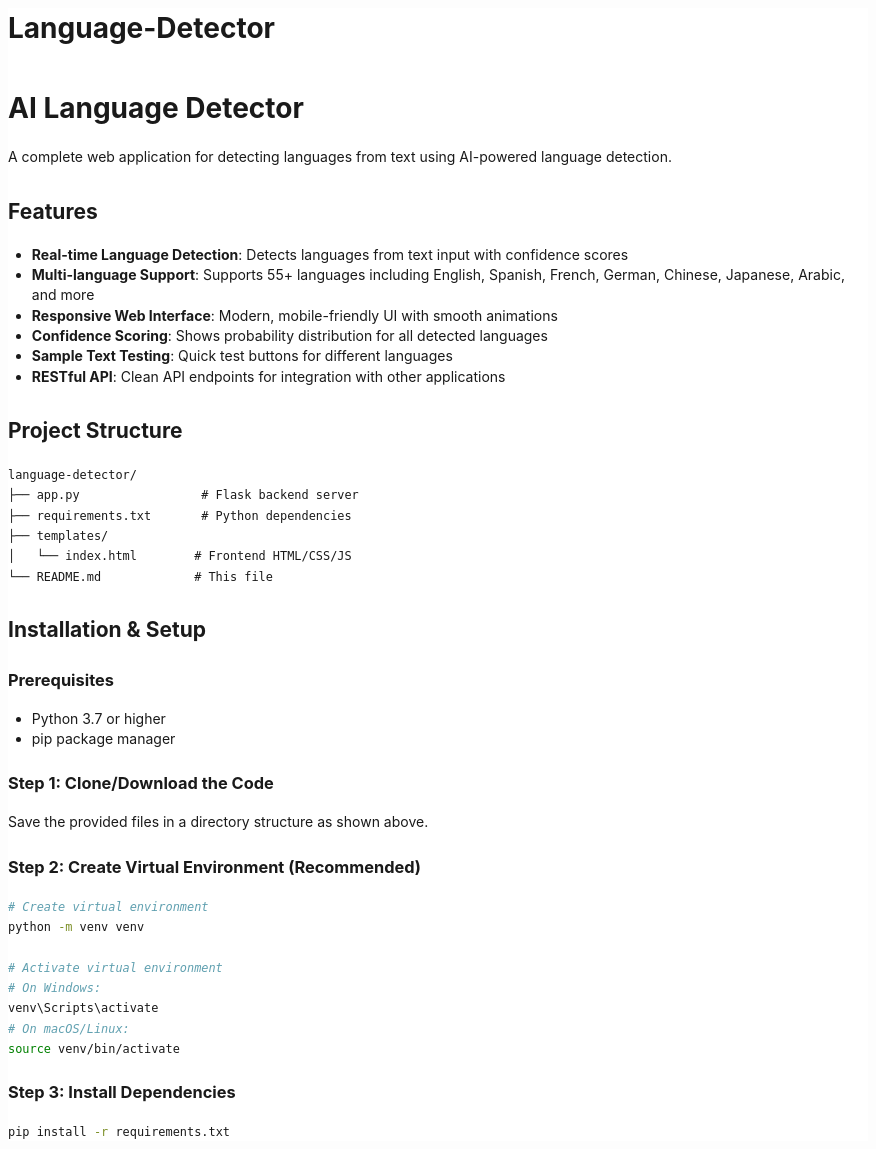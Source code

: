 # Language-Detector
# AI Language Detector

A complete web application for detecting languages from text using AI-powered language detection.

## Features

- **Real-time Language Detection**: Detects languages from text input with confidence scores
- **Multi-language Support**: Supports 55+ languages including English, Spanish, French, German, Chinese, Japanese, Arabic, and more
- **Responsive Web Interface**: Modern, mobile-friendly UI with smooth animations
- **Confidence Scoring**: Shows probability distribution for all detected languages
- **Sample Text Testing**: Quick test buttons for different languages
- **RESTful API**: Clean API endpoints for integration with other applications

## Project Structure

```
language-detector/
├── app.py                 # Flask backend server
├── requirements.txt       # Python dependencies
├── templates/
│   └── index.html        # Frontend HTML/CSS/JS
└── README.md             # This file
```

## Installation & Setup

### Prerequisites
- Python 3.7 or higher
- pip package manager

### Step 1: Clone/Download the Code
Save the provided files in a directory structure as shown above.

### Step 2: Create Virtual Environment (Recommended)
```bash
# Create virtual environment
python -m venv venv

# Activate virtual environment
# On Windows:
venv\Scripts\activate
# On macOS/Linux:
source venv/bin/activate
```

### Step 3: Install Dependencies
```bash
pip install -r requirements.txt
```
